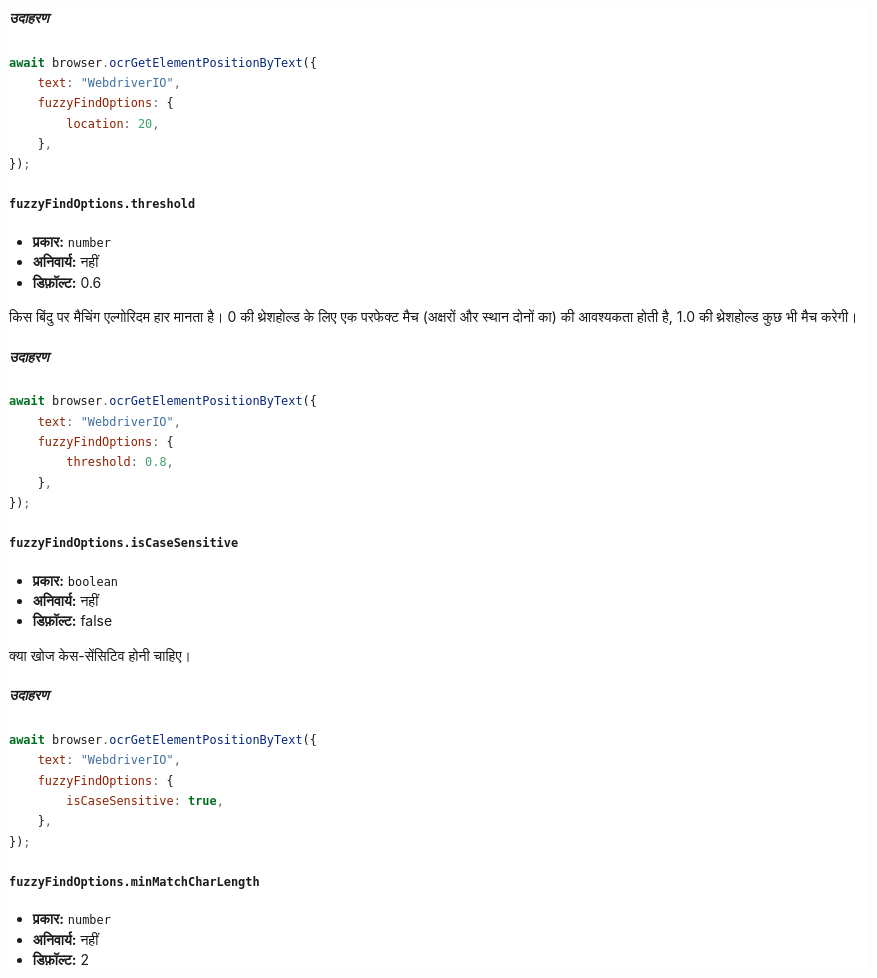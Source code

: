 ##### उदाहरण

```js
await browser.ocrGetElementPositionByText({
    text: "WebdriverIO",
    fuzzyFindOptions: {
        location: 20,
    },
});
```

#### `fuzzyFindOptions.threshold`

-   **प्रकार:** `number`
-   **अनिवार्य:** नहीं
-   **डिफ़ॉल्ट:** 0.6

किस बिंदु पर मैचिंग एल्गोरिदम हार मानता है। 0 की थ्रेशहोल्ड के लिए एक परफेक्ट मैच (अक्षरों और स्थान दोनों का) की आवश्यकता होती है, 1.0 की थ्रेशहोल्ड कुछ भी मैच करेगी।

##### उदाहरण

```js
await browser.ocrGetElementPositionByText({
    text: "WebdriverIO",
    fuzzyFindOptions: {
        threshold: 0.8,
    },
});
```

#### `fuzzyFindOptions.isCaseSensitive`

-   **प्रकार:** `boolean`
-   **अनिवार्य:** नहीं
-   **डिफ़ॉल्ट:** false

क्या खोज केस-सेंसिटिव होनी चाहिए।

##### उदाहरण

```js
await browser.ocrGetElementPositionByText({
    text: "WebdriverIO",
    fuzzyFindOptions: {
        isCaseSensitive: true,
    },
});
```

#### `fuzzyFindOptions.minMatchCharLength`

-   **प्रकार:** `number`
-   **अनिवार्य:** नहीं
-   **डिफ़ॉल्ट:** 2
